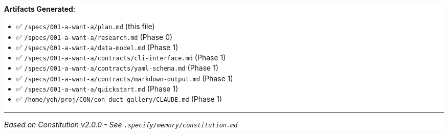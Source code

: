 **Artifacts Generated**:
- ✅ `/specs/001-a-want-a/plan.md` (this file)
- ✅ `/specs/001-a-want-a/research.md` (Phase 0)
- ✅ `/specs/001-a-want-a/data-model.md` (Phase 1)
- ✅ `/specs/001-a-want-a/contracts/cli-interface.md` (Phase 1)
- ✅ `/specs/001-a-want-a/contracts/yaml-schema.md` (Phase 1)
- ✅ `/specs/001-a-want-a/contracts/markdown-output.md` (Phase 1)
- ✅ `/specs/001-a-want-a/quickstart.md` (Phase 1)
- ✅ `/home/yoh/proj/CON/con-duct-gallery/CLAUDE.md` (Phase 1)

---
*Based on Constitution v2.0.0 - See `.specify/memory/constitution.md`*
